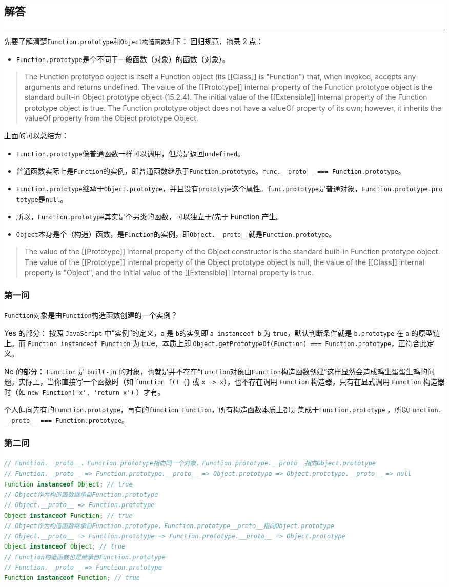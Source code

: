 ## 解答

---

先要了解清楚`Function.prototype`和`Object构造函数`如下：
回归规范，摘录 2 点：

- `Function.prototype`是个不同于一般函数（对象）的函数（对象）。

> The Function prototype object is itself a Function object (its [[Class]] is "Function") that, when invoked, accepts any arguments and returns undefined.
> The value of the [[Prototype]] internal property of the Function prototype object is the standard built-in Object prototype object (15.2.4). The initial value of the [[Extensible]] internal property of the Function prototype object is true.
> The Function prototype object does not have a valueOf property of its own; however, it inherits the valueOf property from the Object prototype Object.

上面的可以总结为：

- `Function.prototype`像普通函数一样可以调用，但总是返回`undefined`。
- 普通函数实际上是`Function`的实例，即普通函数继承于`Function.prototype`。`func.__proto__ === Function.prototype`。
- `Function.prototype`继承于`Object.prototype`，并且没有`prototype`这个属性。`func.prototype`是普通对象，`Function.prototype.prototype`是`null`。
- 所以，`Function.prototype`其实是个另类的函数，可以独立于/先于 Function 产生。

- `Object`本身是个（构造）函数，是`Function`的实例，即`Object.__proto__`就是`Function.prototype`。

> The value of the [[Prototype]] internal property of the Object constructor is the standard built-in Function prototype object.
> The value of the [[Prototype]] internal property of the Object prototype object is null, the value of the [[Class]] internal property is "Object", and the initial value of the [[Extensible]] internal property is true.

### 第一问

`Function`对象是由`Function`构造函数创建的一个实例？

Yes 的部分：
按照 `JavaScript` 中“实例”的定义，`a` 是 `b`的实例即 `a instanceof b` 为 `true`，默认判断条件就是 `b.prototype` 在 `a` 的原型链上。而 `Function instanceof Function` 为 true，本质上即 `Object.getPrototypeOf(Function) === Function.prototype`，正符合此定义。

No 的部分：
`Function` 是 `built-in` 的对象，也就是并不存在“`Function`对象由`Function`构造函数创建”这样显然会造成鸡生蛋蛋生鸡的问题。实际上，当你直接写一个函数时（如 `function f() {}` 或 `x => x`），也不存在调用 `Function` 构造器，只有在显式调用 `Function` 构造器时（如 `new Function('x', 'return x')` ）才有。

个人偏向先有的`Function.prototype`，再有的`function Function`，所有构造函数本质上都是集成于`Function.prototype`
，所以`Function.__proto__ === Function.prototype`。

### 第二问

```javascript
// Function.__proto__、Function.prototype指向同一个对象，Function.prototype.__proto__指向Object.prototype
// Function.__proto__ => Function.prototype.__proto__ => Object.prototype => Object.prototype.__proto__ => null
Function instanceof Object; // true
// Object作为构造函数继承自Function.prototype
// Object.__proto__ => Function.prototype
Object instanceof Function; // true
// Object作为构造函数继承自Function.prototype，Function.prototype__proto__指向Object.prototype
// Object.__proto__ => Function.prototype => Function.prototype.__proto__ => Object.prototype
Object instanceof Object; // true
// Function构造函数也是继承自Function.prototype
// Function.__proto__ => Function.prototype
Function instanceof Function; // true
```

